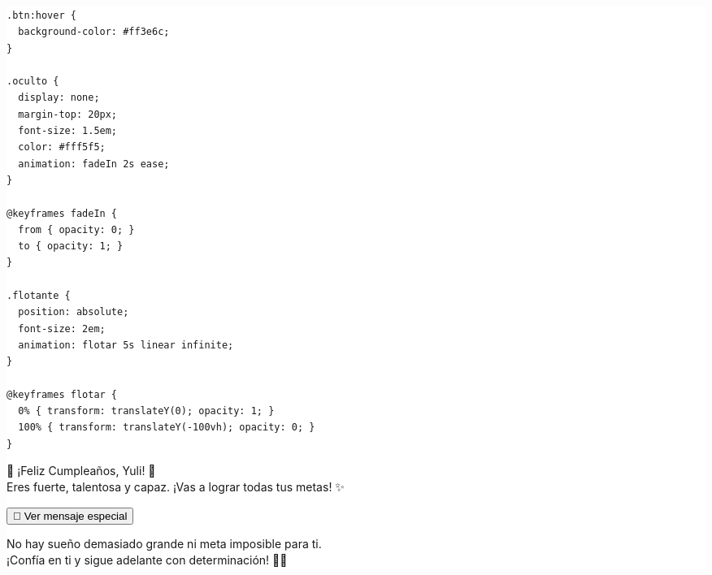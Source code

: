     .btn:hover {
      background-color: #ff3e6c;
    }

    .oculto {
      display: none;
      margin-top: 20px;
      font-size: 1.5em;
      color: #fff5f5;
      animation: fadeIn 2s ease;
    }

    @keyframes fadeIn {
      from { opacity: 0; }
      to { opacity: 1; }
    }

    .flotante {
      position: absolute;
      font-size: 2em;
      animation: flotar 5s linear infinite;
    }

    @keyframes flotar {
      0% { transform: translateY(0); opacity: 1; }
      100% { transform: translateY(-100vh); opacity: 0; }
    }
  </style>
</head>
<body>
  <div class="mensaje">
    🎉 ¡Feliz Cumpleaños, Yuli! 🎂<br>
    Eres fuerte, talentosa y capaz. ¡Vas a lograr todas tus metas! ✨
  </div>

  <button class="btn" onclick="mostrarMensaje()">💌 Ver mensaje especial</button>
  <div id="mensajeExtra" class="oculto">
    No hay sueño demasiado grande ni meta imposible para ti.<br>
    ¡Confía en ti y sigue adelante con determinación! 💪🌟
  </div>

  <script>
    function mostrarMensaje() {
      document.getElementById('mensajeExtra').style.display = 'block';
    }

    const elementos = ['🎈', '⭐', '🐱']; // Globos, estrellas y gatitos
    for (let i = 0; i < 50; i++) {
      let flotante = document.createElement('div');
      flotante.classList.add('flotante');
      flotante.innerHTML = elementos[Math.floor(Math.random() * elementos.length)];
      flotante.style.left = Math.random() * 100 + 'vw';
      flotante.style.top = Math.random() * 100 + 'vh';
      flotante.style.animationDuration = (5 + Math.random() * 5) + 's';
      document.body.appendChild(flotante);
    }
  </script>
</body>
</html>
